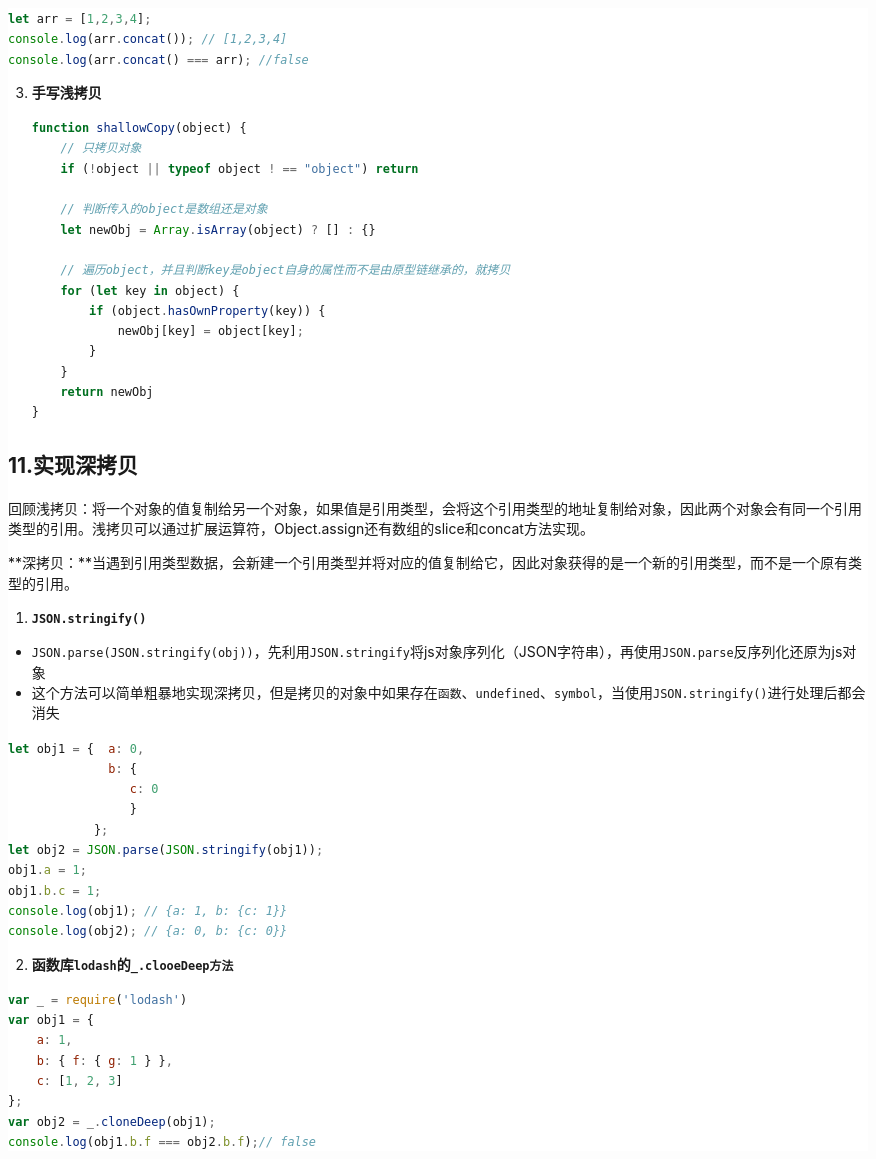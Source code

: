   ~~~js
   let arr = [1,2,3,4];
   console.log(arr.concat()); // [1,2,3,4]
   console.log(arr.concat() === arr); //false
   ~~~

3. **手写浅拷贝**

   ~~~js
   function shallowCopy(object) {
       // 只拷贝对象
       if (!object || typeof object ! == "object") return 
       
       // 判断传入的object是数组还是对象
       let newObj = Array.isArray(object) ? [] : {}
       
       // 遍历object，并且判断key是object自身的属性而不是由原型链继承的，就拷贝
       for (let key in object) {
           if (object.hasOwnProperty(key)) {
               newObj[key] = object[key];
           }
       } 
       return newObj
   }
   ~~~

## 11.实现深拷贝

回顾浅拷贝：将一个对象的值复制给另一个对象，如果值是引用类型，会将这个引用类型的地址复制给对象，因此两个对象会有同一个引用类型的引用。浅拷贝可以通过扩展运算符，Object.assign还有数组的slice和concat方法实现。

**深拷贝：**当遇到引用类型数据，会新建一个引用类型并将对应的值复制给它，因此对象获得的是一个新的引用类型，而不是一个原有类型的引用。

1. **`JSON.stringify()`**

+ `JSON.parse(JSON.stringify(obj))`，先利用`JSON.stringify`将js对象序列化（JSON字符串），再使用`JSON.parse`反序列化还原为js对象
+ 这个方法可以简单粗暴地实现深拷贝，但是拷贝的对象中如果存在`函数`、`undefined`、`symbol`，当使用`JSON.stringify()`进行处理后都会消失

~~~js
let obj1 = {  a: 0,
              b: {
                 c: 0
                 }
            };
let obj2 = JSON.parse(JSON.stringify(obj1));
obj1.a = 1;
obj1.b.c = 1;
console.log(obj1); // {a: 1, b: {c: 1}}
console.log(obj2); // {a: 0, b: {c: 0}}
~~~

2. **函数库`lodash`的`_.clooeDeep方法`**

~~~js
var _ = require('lodash')
var obj1 = {
    a: 1,
    b: { f: { g: 1 } },
    c: [1, 2, 3]
};
var obj2 = _.cloneDeep(obj1);
console.log(obj1.b.f === obj2.b.f);// false
~~~
